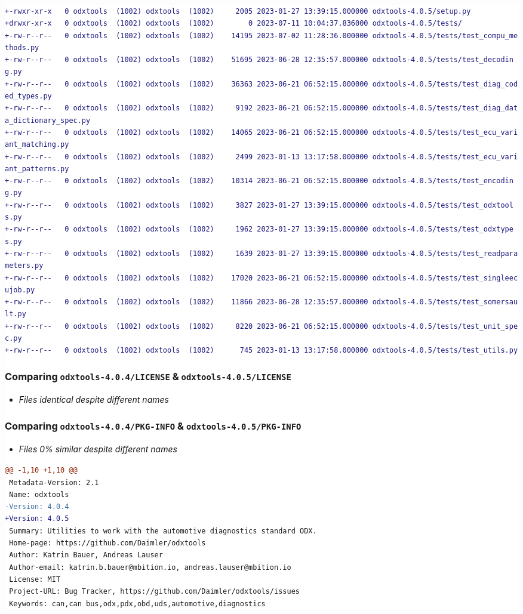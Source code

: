 ```diff
+-rwxr-xr-x   0 odxtools  (1002) odxtools  (1002)     2005 2023-01-27 13:39:15.000000 odxtools-4.0.5/setup.py
+drwxr-xr-x   0 odxtools  (1002) odxtools  (1002)        0 2023-07-11 10:04:37.836000 odxtools-4.0.5/tests/
+-rw-r--r--   0 odxtools  (1002) odxtools  (1002)    14195 2023-07-02 11:28:36.000000 odxtools-4.0.5/tests/test_compu_methods.py
+-rw-r--r--   0 odxtools  (1002) odxtools  (1002)    51695 2023-06-28 12:35:57.000000 odxtools-4.0.5/tests/test_decoding.py
+-rw-r--r--   0 odxtools  (1002) odxtools  (1002)    36363 2023-06-21 06:52:15.000000 odxtools-4.0.5/tests/test_diag_coded_types.py
+-rw-r--r--   0 odxtools  (1002) odxtools  (1002)     9192 2023-06-21 06:52:15.000000 odxtools-4.0.5/tests/test_diag_data_dictionary_spec.py
+-rw-r--r--   0 odxtools  (1002) odxtools  (1002)    14065 2023-06-21 06:52:15.000000 odxtools-4.0.5/tests/test_ecu_variant_matching.py
+-rw-r--r--   0 odxtools  (1002) odxtools  (1002)     2499 2023-01-13 13:17:58.000000 odxtools-4.0.5/tests/test_ecu_variant_patterns.py
+-rw-r--r--   0 odxtools  (1002) odxtools  (1002)    10314 2023-06-21 06:52:15.000000 odxtools-4.0.5/tests/test_encoding.py
+-rw-r--r--   0 odxtools  (1002) odxtools  (1002)     3827 2023-01-27 13:39:15.000000 odxtools-4.0.5/tests/test_odxtools.py
+-rw-r--r--   0 odxtools  (1002) odxtools  (1002)     1962 2023-01-27 13:39:15.000000 odxtools-4.0.5/tests/test_odxtypes.py
+-rw-r--r--   0 odxtools  (1002) odxtools  (1002)     1639 2023-01-27 13:39:15.000000 odxtools-4.0.5/tests/test_readparameters.py
+-rw-r--r--   0 odxtools  (1002) odxtools  (1002)    17020 2023-06-21 06:52:15.000000 odxtools-4.0.5/tests/test_singleecujob.py
+-rw-r--r--   0 odxtools  (1002) odxtools  (1002)    11866 2023-06-28 12:35:57.000000 odxtools-4.0.5/tests/test_somersault.py
+-rw-r--r--   0 odxtools  (1002) odxtools  (1002)     8220 2023-06-21 06:52:15.000000 odxtools-4.0.5/tests/test_unit_spec.py
+-rw-r--r--   0 odxtools  (1002) odxtools  (1002)      745 2023-01-13 13:17:58.000000 odxtools-4.0.5/tests/test_utils.py
```

### Comparing `odxtools-4.0.4/LICENSE` & `odxtools-4.0.5/LICENSE`

 * *Files identical despite different names*

### Comparing `odxtools-4.0.4/PKG-INFO` & `odxtools-4.0.5/PKG-INFO`

 * *Files 0% similar despite different names*

```diff
@@ -1,10 +1,10 @@
 Metadata-Version: 2.1
 Name: odxtools
-Version: 4.0.4
+Version: 4.0.5
 Summary: Utilities to work with the automotive diagnostics standard ODX.
 Home-page: https://github.com/Daimler/odxtools
 Author: Katrin Bauer, Andreas Lauser
 Author-email: katrin.b.bauer@mbition.io, andreas.lauser@mbition.io
 License: MIT
 Project-URL: Bug Tracker, https://github.com/Daimler/odxtools/issues
 Keywords: can,can bus,odx,pdx,obd,uds,automotive,diagnostics
```
